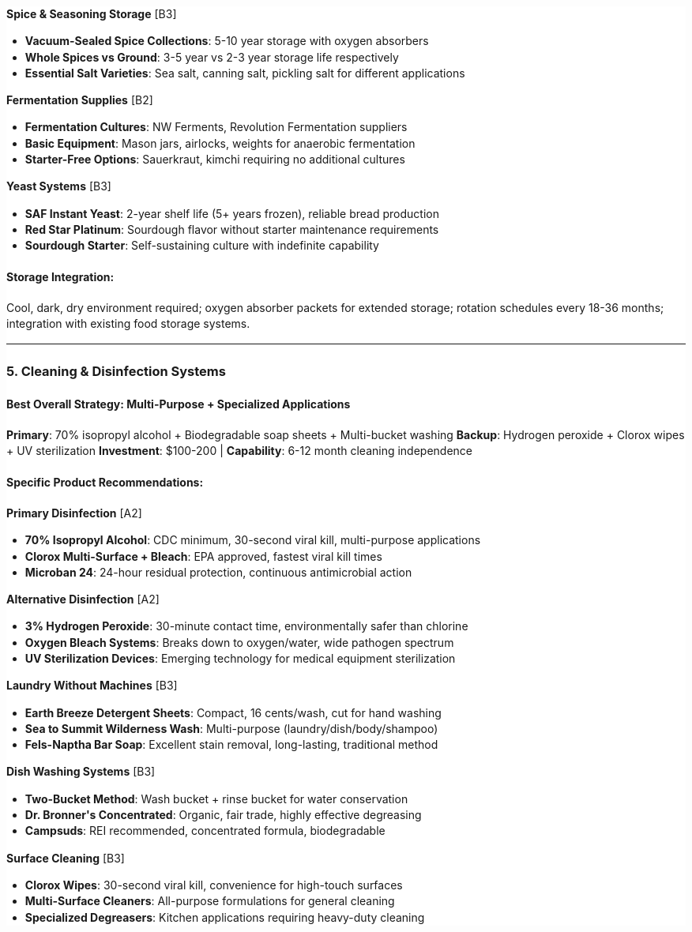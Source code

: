 **Spice & Seasoning Storage** [B3]
- **Vacuum-Sealed Spice Collections**: 5-10 year storage with oxygen absorbers
- **Whole Spices vs Ground**: 3-5 year vs 2-3 year storage life respectively
- **Essential Salt Varieties**: Sea salt, canning salt, pickling salt for different applications

**Fermentation Supplies** [B2]
- **Fermentation Cultures**: NW Ferments, Revolution Fermentation suppliers
- **Basic Equipment**: Mason jars, airlocks, weights for anaerobic fermentation
- **Starter-Free Options**: Sauerkraut, kimchi requiring no additional cultures

**Yeast Systems** [B3]
- **SAF Instant Yeast**: 2-year shelf life (5+ years frozen), reliable bread production
- **Red Star Platinum**: Sourdough flavor without starter maintenance requirements
- **Sourdough Starter**: Self-sustaining culture with indefinite capability

#### **Storage Integration**:
Cool, dark, dry environment required; oxygen absorber packets for extended storage; rotation schedules every 18-36 months; integration with existing food storage systems.

---

### 5. Cleaning & Disinfection Systems

#### **Best Overall Strategy**: Multi-Purpose + Specialized Applications
**Primary**: 70% isopropyl alcohol + Biodegradable soap sheets + Multi-bucket washing
**Backup**: Hydrogen peroxide + Clorox wipes + UV sterilization
**Investment**: $100-200 | **Capability**: 6-12 month cleaning independence

#### **Specific Product Recommendations**:

**Primary Disinfection** [A2]
- **70% Isopropyl Alcohol**: CDC minimum, 30-second viral kill, multi-purpose applications
- **Clorox Multi-Surface + Bleach**: EPA approved, fastest viral kill times
- **Microban 24**: 24-hour residual protection, continuous antimicrobial action

**Alternative Disinfection** [A2]
- **3% Hydrogen Peroxide**: 30-minute contact time, environmentally safer than chlorine
- **Oxygen Bleach Systems**: Breaks down to oxygen/water, wide pathogen spectrum
- **UV Sterilization Devices**: Emerging technology for medical equipment sterilization

**Laundry Without Machines** [B3]
- **Earth Breeze Detergent Sheets**: Compact, 16 cents/wash, cut for hand washing
- **Sea to Summit Wilderness Wash**: Multi-purpose (laundry/dish/body/shampoo)
- **Fels-Naptha Bar Soap**: Excellent stain removal, long-lasting, traditional method

**Dish Washing Systems** [B3]
- **Two-Bucket Method**: Wash bucket + rinse bucket for water conservation
- **Dr. Bronner's Concentrated**: Organic, fair trade, highly effective degreasing
- **Campsuds**: REI recommended, concentrated formula, biodegradable

**Surface Cleaning** [B3]
- **Clorox Wipes**: 30-second viral kill, convenience for high-touch surfaces
- **Multi-Surface Cleaners**: All-purpose formulations for general cleaning
- **Specialized Degreasers**: Kitchen applications requiring heavy-duty cleaning
